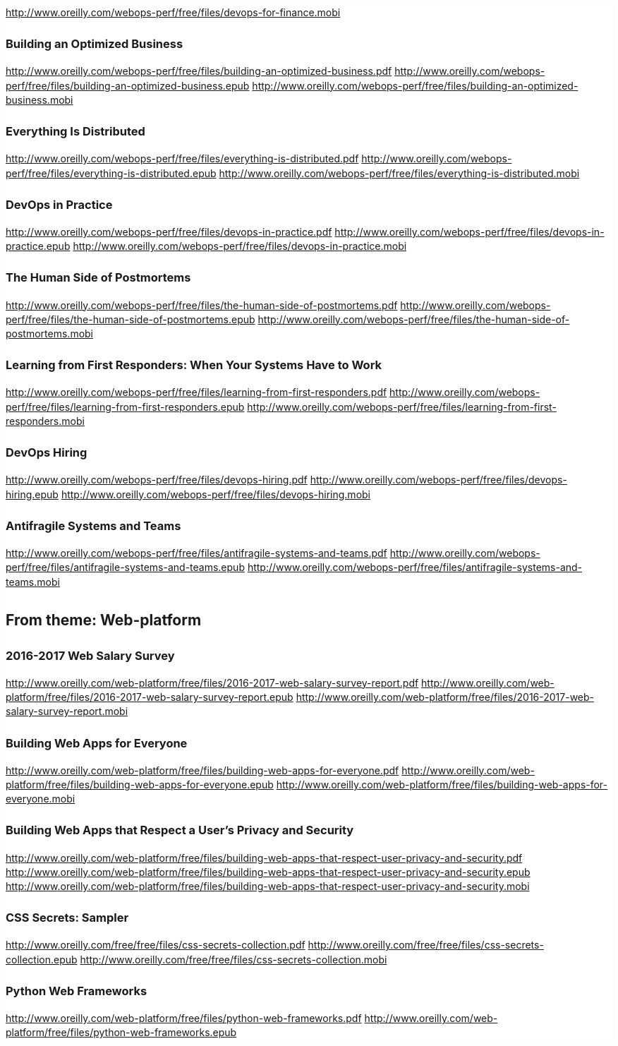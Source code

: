 <a>http://www.oreilly.com/webops-perf/free/files/devops-for-finance.mobi<a>
### Building an Optimized Business
<a>http://www.oreilly.com/webops-perf/free/files/building-an-optimized-business.pdf<a>
<a>http://www.oreilly.com/webops-perf/free/files/building-an-optimized-business.epub<a>
<a>http://www.oreilly.com/webops-perf/free/files/building-an-optimized-business.mobi<a>
### Everything Is Distributed
<a>http://www.oreilly.com/webops-perf/free/files/everything-is-distributed.pdf<a>
<a>http://www.oreilly.com/webops-perf/free/files/everything-is-distributed.epub<a>
<a>http://www.oreilly.com/webops-perf/free/files/everything-is-distributed.mobi<a>
### DevOps in Practice
<a>http://www.oreilly.com/webops-perf/free/files/devops-in-practice.pdf<a>
<a>http://www.oreilly.com/webops-perf/free/files/devops-in-practice.epub<a>
<a>http://www.oreilly.com/webops-perf/free/files/devops-in-practice.mobi<a>
### The Human Side of Postmortems
<a>http://www.oreilly.com/webops-perf/free/files/the-human-side-of-postmortems.pdf<a>
<a>http://www.oreilly.com/webops-perf/free/files/the-human-side-of-postmortems.epub<a>
<a>http://www.oreilly.com/webops-perf/free/files/the-human-side-of-postmortems.mobi<a>
### Learning from First Responders: When Your Systems Have to Work
<a>http://www.oreilly.com/webops-perf/free/files/learning-from-first-responders.pdf<a>
<a>http://www.oreilly.com/webops-perf/free/files/learning-from-first-responders.epub<a>
<a>http://www.oreilly.com/webops-perf/free/files/learning-from-first-responders.mobi<a>
### DevOps Hiring
<a>http://www.oreilly.com/webops-perf/free/files/devops-hiring.pdf<a>
<a>http://www.oreilly.com/webops-perf/free/files/devops-hiring.epub<a>
<a>http://www.oreilly.com/webops-perf/free/files/devops-hiring.mobi<a>
### Antifragile Systems and Teams
<a>http://www.oreilly.com/webops-perf/free/files/antifragile-systems-and-teams.pdf<a>
<a>http://www.oreilly.com/webops-perf/free/files/antifragile-systems-and-teams.epub<a>
<a>http://www.oreilly.com/webops-perf/free/files/antifragile-systems-and-teams.mobi<a>
## From theme: Web-platform
### 2016-2017 Web Salary Survey
<a>http://www.oreilly.com/web-platform/free/files/2016-2017-web-salary-survey-report.pdf<a>
<a>http://www.oreilly.com/web-platform/free/files/2016-2017-web-salary-survey-report.epub<a>
<a>http://www.oreilly.com/web-platform/free/files/2016-2017-web-salary-survey-report.mobi<a>
### Building Web Apps for Everyone
<a>http://www.oreilly.com/web-platform/free/files/building-web-apps-for-everyone.pdf<a>
<a>http://www.oreilly.com/web-platform/free/files/building-web-apps-for-everyone.epub<a>
<a>http://www.oreilly.com/web-platform/free/files/building-web-apps-for-everyone.mobi<a>
### Building Web Apps that Respect a User’s Privacy and Security
<a>http://www.oreilly.com/web-platform/free/files/building-web-apps-that-respect-user-privacy-and-security.pdf<a>
<a>http://www.oreilly.com/web-platform/free/files/building-web-apps-that-respect-user-privacy-and-security.epub<a>
<a>http://www.oreilly.com/web-platform/free/files/building-web-apps-that-respect-user-privacy-and-security.mobi<a>
### CSS Secrets: Sampler
<a>http://www.oreilly.com/free/free/files/css-secrets-collection.pdf<a>
<a>http://www.oreilly.com/free/free/files/css-secrets-collection.epub<a>
<a>http://www.oreilly.com/free/free/files/css-secrets-collection.mobi<a>
### Python Web Frameworks
<a>http://www.oreilly.com/web-platform/free/files/python-web-frameworks.pdf<a>
<a>http://www.oreilly.com/web-platform/free/files/python-web-frameworks.epub<a>